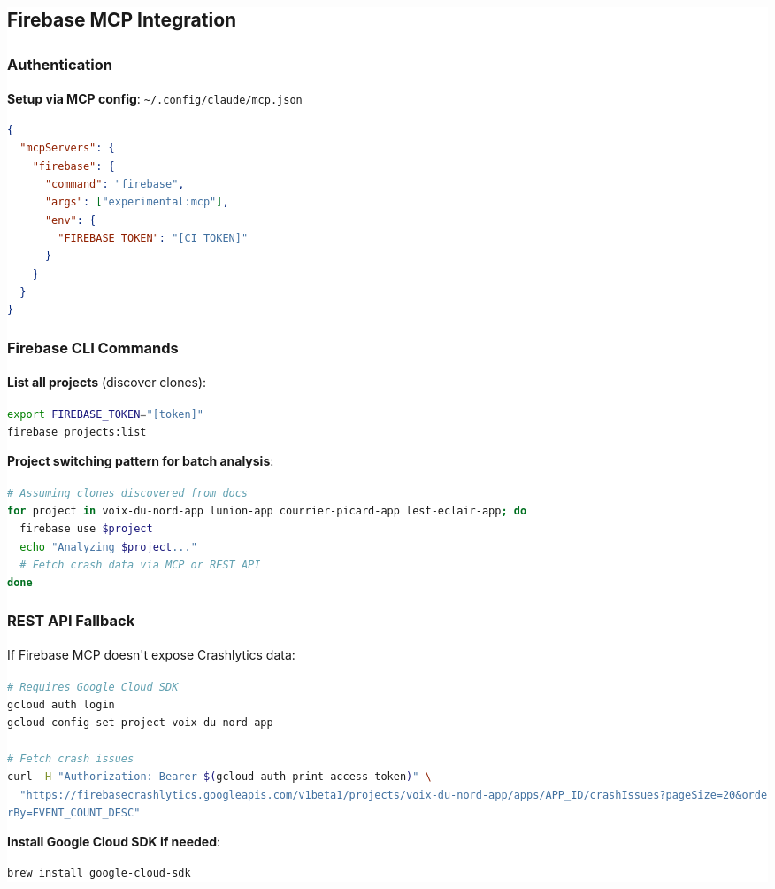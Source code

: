 ## Firebase MCP Integration

### Authentication

**Setup via MCP config**: `~/.config/claude/mcp.json`

```json
{
  "mcpServers": {
    "firebase": {
      "command": "firebase",
      "args": ["experimental:mcp"],
      "env": {
        "FIREBASE_TOKEN": "[CI_TOKEN]"
      }
    }
  }
}
```

### Firebase CLI Commands

**List all projects** (discover clones):
```bash
export FIREBASE_TOKEN="[token]"
firebase projects:list
```

**Project switching pattern for batch analysis**:
```bash
# Assuming clones discovered from docs
for project in voix-du-nord-app lunion-app courrier-picard-app lest-eclair-app; do
  firebase use $project
  echo "Analyzing $project..."
  # Fetch crash data via MCP or REST API
done
```

### REST API Fallback

If Firebase MCP doesn't expose Crashlytics data:

```bash
# Requires Google Cloud SDK
gcloud auth login
gcloud config set project voix-du-nord-app

# Fetch crash issues
curl -H "Authorization: Bearer $(gcloud auth print-access-token)" \
  "https://firebasecrashlytics.googleapis.com/v1beta1/projects/voix-du-nord-app/apps/APP_ID/crashIssues?pageSize=20&orderBy=EVENT_COUNT_DESC"
```

**Install Google Cloud SDK if needed**:
```bash
brew install google-cloud-sdk
```

